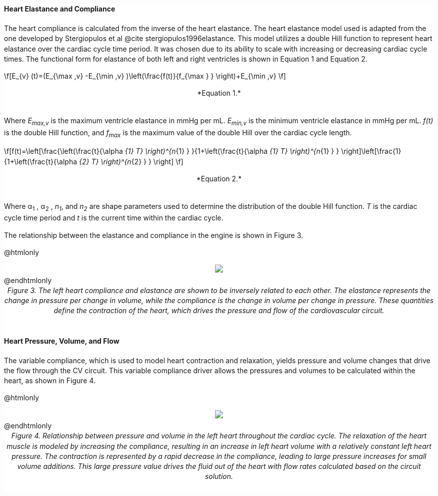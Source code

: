 #### Heart Elastance and Compliance
The heart compliance is calculated from the inverse of the heart elastance. The heart elastance model used is adapted from the one developed by Stergiopulos et al @cite stergiopulos1996elastance. This model utilizes a double Hill function to represent heart elastance over the cardiac cycle time period. It was chosen due to its ability to scale with increasing or decreasing cardiac cycle times. The functional form for elastance of both left and right ventricles is shown in Equation 1 and Equation 2.

\f[E_{v} (t)=(E_{\max ,v} -E_{\min ,v} )\left(\frac{f(t)}{f_{\max } } \right)+E_{\min ,v} \f]
<center>
*Equation 1.*
</center><br>

Where *E<sub>max,v</sub>* is the maximum ventricle elastance in mmHg per mL. *E<sub>min,v</sub>* is the minimum ventricle elastance in mmHg per mL. *f(t)* is the double Hill function, and *f<sub>max</sub>* is the maximum value of the double Hill over the cardiac cycle length.

\f[f(t)=\left[\frac{\left(\frac{t}{\alpha _{1} T} \right)^{n_{1} } }{1+\left(\frac{t}{\alpha _{1} T} \right)^{n_{1} } } \right]\left[\frac{1}{1+\left(\frac{t}{\alpha _{2} T} \right)^{n_{2} } } \right] \f]
<center>
*Equation 2.*
</center><br>

Where &alpha;<sub>1</sub> , &alpha;<sub>2</sub> , *n<sub>1</sub>*, and *n<sub>2</sub>* are shape parameters used to determine the distribution of the double Hill function. *T* is the cardiac cycle time period and *t* is the current time within the cardiac cycle.

The relationship between the elastance and compliance in the engine is shown in Figure 3.

@htmlonly
<center>
<a href="./plots/Cardiovascular/ComplianceVsElastance.jpg"><img src="./plots/Cardiovascular/ComplianceVsElastance.jpg" width="1100"></a>
<br>
</center>
@endhtmlonly
<center>
<i>Figure 3. The left heart compliance and elastance are shown to be inversely related to each other. The elastance represents the change in pressure per change in volume, while the compliance is the change in volume per change in pressure. These quantities define the contraction of the heart, which drives the pressure and flow of the cardiovascular circuit.</i>
</center><br>

#### Heart Pressure, Volume, and Flow
The variable compliance, which is used to model heart contraction and relaxation, yields pressure and volume changes that drive the flow through the CV circuit. This variable compliance driver allows the pressures and volumes to be calculated within the heart, as shown in Figure 4.


@htmlonly
<center>
<a href="./plots/Cardiovascular/PressureVsVolume.jpg"><img src="./plots/Cardiovascular/PressureVsVolume.jpg" width="1100"></a>
<br>
</center>
@endhtmlonly
<center>
<i>Figure 4. Relationship between pressure and volume in the left heart throughout the cardiac cycle. The relaxation of the heart muscle is modeled by increasing the compliance, resulting in an increase in left heart volume with a relatively constant left heart pressure. The contraction is represented by a rapid decrease in the compliance, leading to large pressure increases for small volume additions. This large pressure value drives the fluid out of the heart with flow rates calculated based on the circuit solution.</i>
</center><br>
